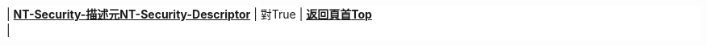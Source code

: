 | [<span data-ttu-id="4a21d-564">**NT-Security-描述元**</span><span class="sxs-lookup"><span data-stu-id="4a21d-564">**NT-Security-Descriptor**</span></span>](a-ntsecuritydescriptor.md)                    | <span data-ttu-id="4a21d-565">對</span><span class="sxs-lookup"><span data-stu-id="4a21d-565">True</span></span>      | [<span data-ttu-id="4a21d-566">**返回頁首**</span><span class="sxs-lookup"><span data-stu-id="4a21d-566">**Top**</span></span>](c-top.md)<br/> |
